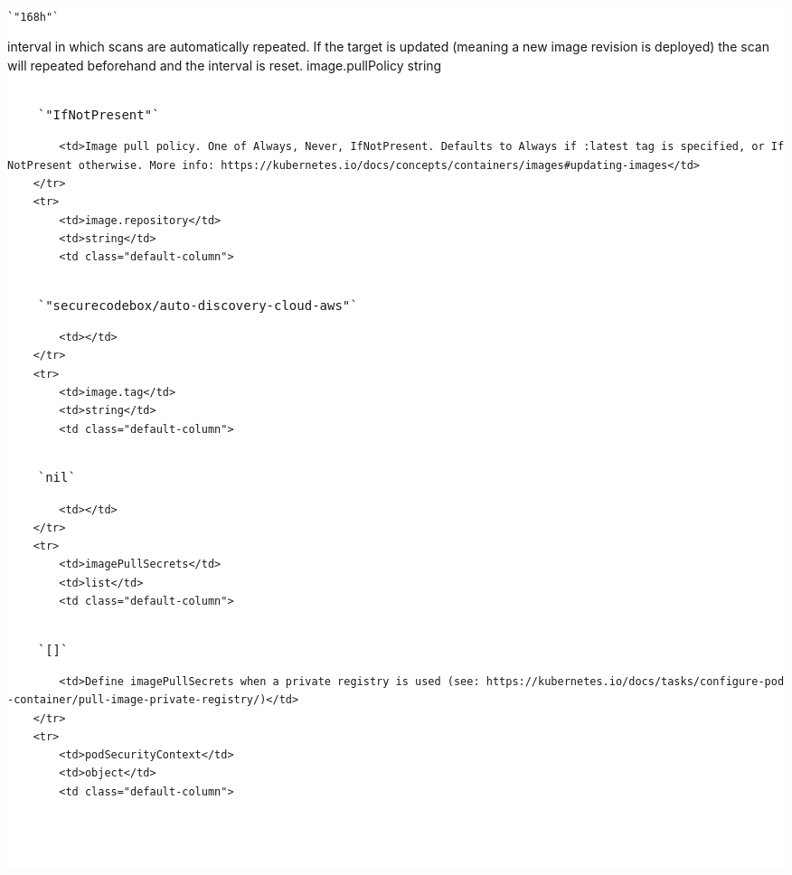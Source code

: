     `"168h"`
</pre></td>
            <td>interval in which scans are automatically repeated. If the target is updated (meaning a new image revision is deployed) the scan will repeated beforehand and the interval is reset.</td>
        </tr>
        <tr>
            <td>image.pullPolicy</td>
            <td>string</td>
            <td class="default-column">
<pre lang="yaml">

    `"IfNotPresent"`
</pre></td>
            <td>Image pull policy. One of Always, Never, IfNotPresent. Defaults to Always if :latest tag is specified, or IfNotPresent otherwise. More info: https://kubernetes.io/docs/concepts/containers/images#updating-images</td>
        </tr>
        <tr>
            <td>image.repository</td>
            <td>string</td>
            <td class="default-column">
<pre lang="yaml">

    `"securecodebox/auto-discovery-cloud-aws"`
</pre></td>
            <td></td>
        </tr>
        <tr>
            <td>image.tag</td>
            <td>string</td>
            <td class="default-column">
<pre lang="yaml">

    `nil`
</pre></td>
            <td></td>
        </tr>
        <tr>
            <td>imagePullSecrets</td>
            <td>list</td>
            <td class="default-column">
<pre lang="yaml">

    `[]`
</pre></td>
            <td>Define imagePullSecrets when a private registry is used (see: https://kubernetes.io/docs/tasks/configure-pod-container/pull-image-private-registry/)</td>
        </tr>
        <tr>
            <td>podSecurityContext</td>
            <td>object</td>
            <td class="default-column">
<pre lang="yaml">
